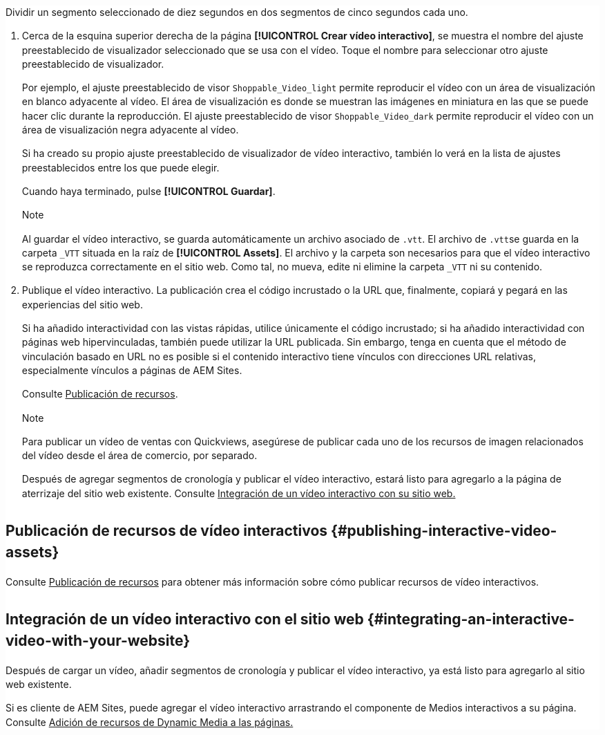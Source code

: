    Dividir un segmento seleccionado de diez segundos en dos segmentos de cinco segundos cada uno.

1. Cerca de la esquina superior derecha de la página **[!UICONTROL Crear vídeo interactivo]**, se muestra el nombre del ajuste preestablecido de visualizador seleccionado que se usa con el vídeo. Toque el nombre para seleccionar otro ajuste preestablecido de visualizador.

   Por ejemplo, el ajuste preestablecido de visor `Shoppable_Video_light` permite reproducir el vídeo con un área de visualización en blanco adyacente al vídeo. El área de visualización es donde se muestran las imágenes en miniatura en las que se puede hacer clic durante la reproducción. El ajuste preestablecido de visor `Shoppable_Video_dark` permite reproducir el vídeo con un área de visualización negra adyacente al vídeo.

   Si ha creado su propio ajuste preestablecido de visualizador de vídeo interactivo, también lo verá en la lista de ajustes preestablecidos entre los que puede elegir.

   Cuando haya terminado, pulse **[!UICONTROL Guardar]**.

   >[!NOTE]
   Al guardar el vídeo interactivo, se guarda automáticamente un archivo asociado de `.vtt`. El archivo de `.vtt`se guarda en la carpeta `_VTT` situada en la raíz de **[!UICONTROL Assets]**. El archivo y la carpeta son necesarios para que el vídeo interactivo se reproduzca correctamente en el sitio web. Como tal, no mueva, edite ni elimine la carpeta `_VTT` ni su contenido.

1. Publique el vídeo interactivo. La publicación crea el código incrustado o la URL que, finalmente, copiará y pegará en las experiencias del sitio web.

   Si ha añadido interactividad con las vistas rápidas, utilice únicamente el código incrustado; si ha añadido interactividad con páginas web hipervinculadas, también puede utilizar la URL publicada. Sin embargo, tenga en cuenta que el método de vinculación basado en URL no es posible si el contenido interactivo tiene vínculos con direcciones URL relativas, especialmente vínculos a páginas de AEM Sites.

   Consulte [Publicación de recursos](publishing-dynamicmedia-assets.md).

   >[!NOTE]
   Para publicar un vídeo de ventas con Quickviews, asegúrese de publicar cada uno de los recursos de imagen relacionados del vídeo desde el área de comercio, por separado.

   Después de agregar segmentos de cronología y publicar el vídeo interactivo, estará listo para agregarlo a la página de aterrizaje del sitio web existente. Consulte [Integración de un vídeo interactivo con su sitio web.](#integrating-an-interactive-video-with-your-website)

## Publicación de recursos de vídeo interactivos {#publishing-interactive-video-assets}

Consulte [Publicación de recursos](publishing-dynamicmedia-assets.md) para obtener más información sobre cómo publicar recursos de vídeo interactivos.

## Integración de un vídeo interactivo con el sitio web {#integrating-an-interactive-video-with-your-website}

Después de cargar un vídeo, añadir segmentos de cronología y publicar el vídeo interactivo, ya está listo para agregarlo al sitio web existente.

Si es cliente de AEM Sites, puede agregar el vídeo interactivo arrastrando el componente de Medios interactivos a su página. Consulte [Adición de recursos de Dynamic Media a las páginas.](adding-dynamic-media-assets-to-pages.md)
